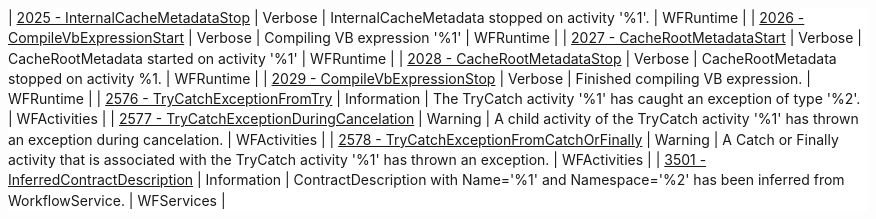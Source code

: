 |                     [2025 - InternalCacheMetadataStop](../../../docs/framework/windows-workflow-foundation/2025-internalcachemetadatastop.md)                     |   Verbose   |                                                                                                                                                                                InternalCacheMetadata stopped on activity '%1'.                                                                                                                                                                                |                                   WFRuntime                                   |
|                      [2026 - CompileVbExpressionStart](../../../docs/framework/windows-workflow-foundation/2026-compilevbexpressionstart.md)                      |   Verbose   |                                                                                                                                                                                         Compiling VB expression '%1'                                                                                                                                                                                          |                                   WFRuntime                                   |
|                        [2027 - CacheRootMetadataStart](../../../docs/framework/windows-workflow-foundation/2027-cacherootmetadatastart.md)                        |   Verbose   |                                                                                                                                                                                  CacheRootMetadata started on activity '%1'                                                                                                                                                                                   |                                   WFRuntime                                   |
|                         [2028 - CacheRootMetadataStop](../../../docs/framework/windows-workflow-foundation/2028-cacherootmetadatastop.md)                         |   Verbose   |                                                                                                                                                                                   CacheRootMetadata stopped on activity %1.                                                                                                                                                                                   |                                   WFRuntime                                   |
|                       [2029 - CompileVbExpressionStop](../../../docs/framework/windows-workflow-foundation/2029-compilevbexpressionstop.md)                       |   Verbose   |                                                                                                                                                                                       Finished compiling VB expression.                                                                                                                                                                                       |                                   WFRuntime                                   |
|                      [2576 - TryCatchExceptionFromTry](../../../docs/framework/windows-workflow-foundation/2576-trycatchexceptionfromtry.md)                      | Information |                                                                                                                                                                       The TryCatch activity '%1' has caught an exception of type '%2'.                                                                                                                                                                        |                                 WFActivities                                  |
|            [2577 - TryCatchExceptionDuringCancelation](../../../docs/framework/windows-workflow-foundation/2577-trycatchexceptionduringcancelation.md)            |   Warning   |                                                                                                                                                          A child activity of the TryCatch activity '%1' has thrown an exception during cancelation.                                                                                                                                                           |                                 WFActivities                                  |
|           [2578 - TryCatchExceptionFromCatchOrFinally](../../../docs/framework/windows-workflow-foundation/2578-trycatchexceptionfromcatchorfinally.md)           |   Warning   |                                                                                                                                                    A Catch or Finally activity that is associated with the TryCatch activity '%1' has thrown an exception.                                                                                                                                                    |                                 WFActivities                                  |
|                   [3501 - InferredContractDescription](../../../docs/framework/windows-workflow-foundation/3501-inferredcontractdescription.md)                   | Information |                                                                                                                                                         ContractDescription with Name='%1' and Namespace='%2' has been inferred from WorkflowService.                                                                                                                                                         |                                  WFServices                                   |